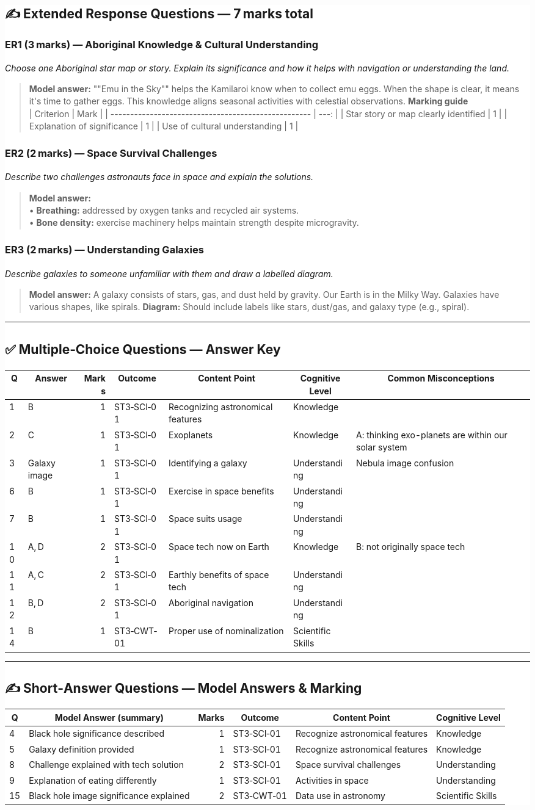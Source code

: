 ## ✍️ Extended Response Questions — 7 marks total
### ER1 (3 marks) — Aboriginal Knowledge & Cultural Understanding
_Choose one Aboriginal star map or story. Explain its significance and how it helps with navigation or understanding the land._
> **Model answer:** ""Emu in the Sky"" helps the Kamilaroi know when to collect emu eggs. When the shape is clear, it means it's time to gather eggs. This knowledge aligns seasonal activities with celestial observations.
**Marking guide**  
| Criterion                                           | Mark |
| --------------------------------------------------- | ---: |
| Star story or map clearly identified                |    1 |
| Explanation of significance                         |    1 |
| Use of cultural understanding                       |    1 |
### ER2 (2 marks) — Space Survival Challenges
_Describe two challenges astronauts face in space and explain the solutions._
> **Model answer:**  
> • **Breathing:** addressed by oxygen tanks and recycled air systems.  
> • **Bone density:** exercise machinery helps maintain strength despite microgravity.
### ER3 (2 marks) — Understanding Galaxies
_Describe galaxies to someone unfamiliar with them and draw a labelled diagram._
> **Model answer:** A galaxy consists of stars, gas, and dust held by gravity. Our Earth is in the Milky Way. Galaxies have various shapes, like spirals.
**Diagram:** Should include labels like stars, dust/gas, and galaxy type (e.g., spiral).
---
## ✅ Multiple‑Choice Questions — Answer Key
| Q   | Answer              | Marks | Outcome    | Content Point                             | Cognitive Level   | Common Misconceptions                                                      |
| --- | ------------------- | ----: | ---------- | ----------------------------------------- | ----------------- | -------------------------------------------------------------------------- |
| 1   | B                   |     1 | ST3‑SCI‑01 | Recognizing astronomical features         | Knowledge         |                                                                                 |
| 2   | C                   |     1 | ST3‑SCI‑01 | Exoplanets                                | Knowledge         | A: thinking exo-planets are within our solar system                        |
| 3   | Galaxy image        |     1 | ST3‑SCI‑01 | Identifying a galaxy                      | Understanding     | Nebula image confusion                                                      |
| 6   | B                   |     1 | ST3‑SCI‑01 | Exercise in space benefits                | Understanding     |                                                                                  |
| 7   | B                   |     1 | ST3‑SCI‑01 | Space suits usage                         | Understanding     |                                                                                  |
| 10  | A, D                |     2 | ST3‑SCI‑01 | Space tech now on Earth                   | Knowledge         | B: not originally space tech                                                |
| 11  | A, C                |     2 | ST3‑SCI‑01 | Earthly benefits of space tech            | Understanding     |                                                                |
| 12  | B, D                |     2 | ST3‑SCI‑01 | Aboriginal navigation                     | Understanding     |                                                                                  |
| 14  | B                   |     1 | ST3‑CWT‑01 | Proper use of nominalization              | Scientific Skills |                                                                                  |
---
## ✍️ Short‑Answer Questions — Model Answers & Marking
| Q   | Model Answer (summary)                                           | Marks | Outcome                 | Content Point                       | Cognitive Level   |
| --- | -------------------------------------------------------------- | ----: | ----------------------- | ----------------------------------- | ----------------- |
| 4   | Black hole significance described                               |     1 | ST3‑SCI‑01              | Recognize astronomical features     | Knowledge         |
| 5   | Galaxy definition provided                                      |     1 | ST3‑SCI‑01              | Recognize astronomical features     | Knowledge         |
| 8   | Challenge explained with tech solution                         |     2 | ST3‑SCI‑01              | Space survival challenges           | Understanding     |
| 9   | Explanation of eating differently                              |     1 | ST3‑SCI‑01              | Activities in space                 | Understanding     |
| 15  | Black hole image significance explained                        |     2 | ST3‑CWT‑01              | Data use in astronomy               | Scientific Skills |